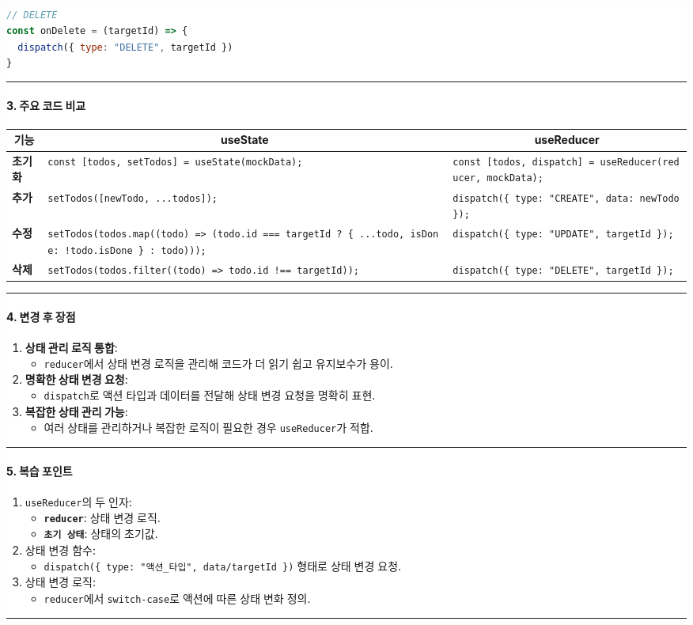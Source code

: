    ```js
   // DELETE
   const onDelete = (targetId) => {
     dispatch({ type: "DELETE", targetId })
   }
   ```

---

#### 3. 주요 코드 비교

| **기능**   | **useState**                                                                                        | **useReducer**                                             |
| ---------- | --------------------------------------------------------------------------------------------------- | ---------------------------------------------------------- |
| **초기화** | `const [todos, setTodos] = useState(mockData);`                                                     | `const [todos, dispatch] = useReducer(reducer, mockData);` |
| **추가**   | `setTodos([newTodo, ...todos]);`                                                                    | `dispatch({ type: "CREATE", data: newTodo });`             |
| **수정**   | `setTodos(todos.map((todo) => (todo.id === targetId ? { ...todo, isDone: !todo.isDone } : todo)));` | `dispatch({ type: "UPDATE", targetId });`                  |
| **삭제**   | `setTodos(todos.filter((todo) => todo.id !== targetId));`                                           | `dispatch({ type: "DELETE", targetId });`                  |

---

#### 4. 변경 후 장점

1. **상태 관리 로직 통합**:
   - `reducer`에서 상태 변경 로직을 관리해 코드가 더 읽기 쉽고 유지보수가 용이.
2. **명확한 상태 변경 요청**:
   - `dispatch`로 액션 타입과 데이터를 전달해 상태 변경 요청을 명확히 표현.
3. **복잡한 상태 관리 가능**:
   - 여러 상태를 관리하거나 복잡한 로직이 필요한 경우 `useReducer`가 적합.

---

#### 5. 복습 포인트

1. `useReducer`의 두 인자:
   - **`reducer`**: 상태 변경 로직.
   - **`초기 상태`**: 상태의 초기값.
2. 상태 변경 함수:
   - `dispatch({ type: "액션_타입", data/targetId })` 형태로 상태 변경 요청.
3. 상태 변경 로직:
   - `reducer`에서 `switch-case`로 액션에 따른 상태 변화 정의.

---
